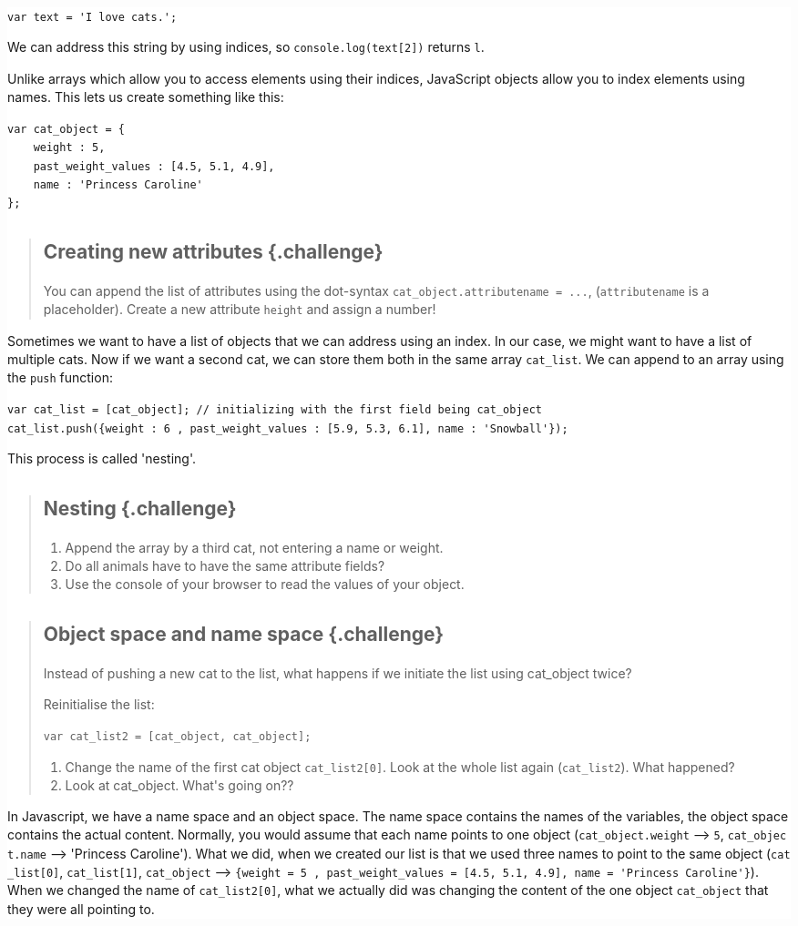 ~~~{.js}
var text = 'I love cats.';
~~~

We can address this string by using indices, so `console.log(text[2])`
returns `l`.

Unlike arrays which allow you to access elements using their indices, 
JavaScript objects allow you to index elements using names. 
This lets us create something like this:

~~~{.js}
var cat_object = {
	weight : 5,
	past_weight_values : [4.5, 5.1, 4.9],
	name : 'Princess Caroline'
};
~~~

> ## Creating new attributes {.challenge}
> You can append the list of attributes using the dot-syntax `cat_object.attributename = ...`,
> (`attributename` is a placeholder). Create a new attribute `height` and assign a number! 

Sometimes we want to have a list of objects that we can address using an index. 
In our case, we might want to have a list of multiple cats. 
Now if we want a second cat, we can store them both in the same array `cat_list`. 
We can append to an array using the `push` function:

~~~{.js}
var cat_list = [cat_object]; // initializing with the first field being cat_object
cat_list.push({weight : 6 , past_weight_values : [5.9, 5.3, 6.1], name : 'Snowball'});
~~~

This process is called 'nesting'.

> ## Nesting {.challenge}
> 1. Append the array by a third cat, not entering a name or weight.
> 1. Do all animals have to have the same attribute fields?
> 1. Use the console of your browser to read the values of your object. 


> ## Object space and name space {.challenge}
> Instead of pushing a new cat to the list, what happens if we initiate the list using cat_object twice? 
>
> Reinitialise the list:
>
>~~~{.js}
>var cat_list2 = [cat_object, cat_object]; 
>~~~
> 
> 1. Change the name of the first cat object `cat_list2[0]`. Look at the whole list again (`cat_list2`). What happened?
> 1. Look at cat_object. What's going on??

In Javascript, we have a name space and an object space. 
The name space contains the names of the variables, the object space contains the actual content. 
Normally, you would assume that each name points to one object (`cat_object.weight` --> `5`, `cat_object.name` --> 'Princess Caroline'). What we did, when we created our list is that we used three names to point to the same object (`cat_list[0]`, `cat_list[1]`, `cat_object` --> `{weight = 5 , past_weight_values = [4.5, 5.1, 4.9], name = 'Princess Caroline'}`).
When we changed the name of `cat_list2[0]`, what we actually did was changing the content of the one object `cat_object` that they were all pointing to.
